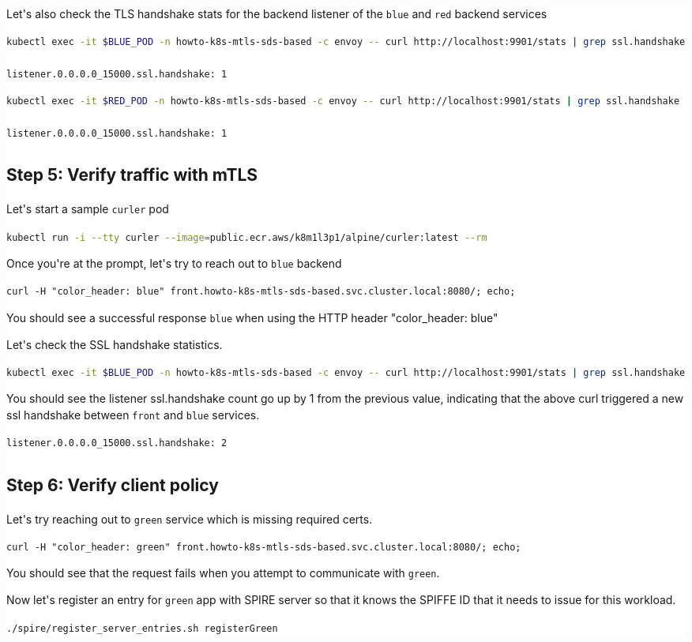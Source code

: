 Let's also check the TLS handshake stats for the backend listener of the `blue` and `red` backend services

```bash
kubectl exec -it $BLUE_POD -n howto-k8s-mtls-sds-based -c envoy -- curl http://localhost:9901/stats | grep ssl.handshake

listener.0.0.0.0_15000.ssl.handshake: 1
```

```bash
kubectl exec -it $RED_POD -n howto-k8s-mtls-sds-based -c envoy -- curl http://localhost:9901/stats | grep ssl.handshake

listener.0.0.0.0_15000.ssl.handshake: 1
```

## Step 5: Verify traffic with mTLS

Let's start a sample `curler` pod

```bash
kubectl run -i --tty curler --image=public.ecr.aws/k8m1l3p1/alpine/curler:latest --rm
```
Once you're at the prompt, let's try to reach out to `blue` backend
```
curl -H "color_header: blue" front.howto-k8s-mtls-sds-based.svc.cluster.local:8080/; echo;
```

You should see a successful response `blue` when using the HTTP header "color_header: blue"

Let's check the SSL handshake statistics.

```bash
kubectl exec -it $BLUE_POD -n howto-k8s-mtls-sds-based -c envoy -- curl http://localhost:9901/stats | grep ssl.handshake
```

You should see the listener ssl.handshake count go up by 1 from the previous value, indicating that the above curl triggered a new ssl handshake between `front` and `blue` services.

```
listener.0.0.0.0_15000.ssl.handshake: 2
```

## Step 6: Verify client policy

Let's try reaching out to `green` service which is missing required certs.

```
curl -H "color_header: green" front.howto-k8s-mtls-sds-based.svc.cluster.local:8080/; echo;
```

You should see that the request fails when you attempt to communicate with `green`.

Now let's register an entry for `green` app with SPIRE server so that it knows the SPIFFE ID that it needs to issue for this workload.

```bash
./spire/register_server_entries.sh registerGreen
```
